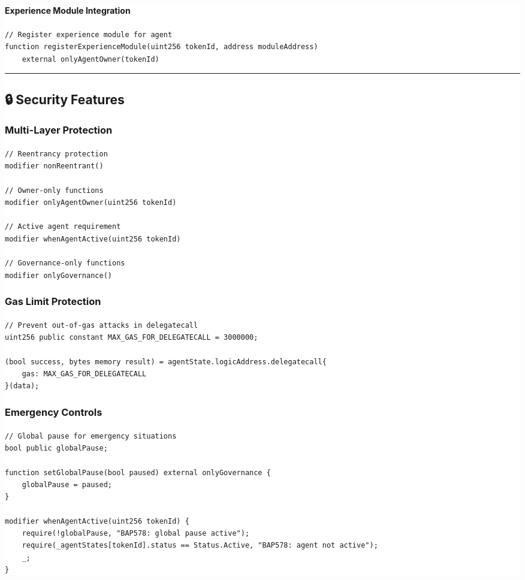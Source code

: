 #### **Experience Module Integration**
```solidity
// Register experience module for agent
function registerExperienceModule(uint256 tokenId, address moduleAddress) 
    external onlyAgentOwner(tokenId)
```

---

## **🔒 Security Features**

### **Multi-Layer Protection**
```solidity
// Reentrancy protection
modifier nonReentrant()

// Owner-only functions
modifier onlyAgentOwner(uint256 tokenId)

// Active agent requirement
modifier whenAgentActive(uint256 tokenId)

// Governance-only functions
modifier onlyGovernance()
```

### **Gas Limit Protection**
```solidity
// Prevent out-of-gas attacks in delegatecall
uint256 public constant MAX_GAS_FOR_DELEGATECALL = 3000000;

(bool success, bytes memory result) = agentState.logicAddress.delegatecall{
    gas: MAX_GAS_FOR_DELEGATECALL
}(data);
```

### **Emergency Controls**
```solidity
// Global pause for emergency situations
bool public globalPause;

function setGlobalPause(bool paused) external onlyGovernance {
    globalPause = paused;
}

modifier whenAgentActive(uint256 tokenId) {
    require(!globalPause, "BAP578: global pause active");
    require(_agentStates[tokenId].status == Status.Active, "BAP578: agent not active");
    _;
}
```

